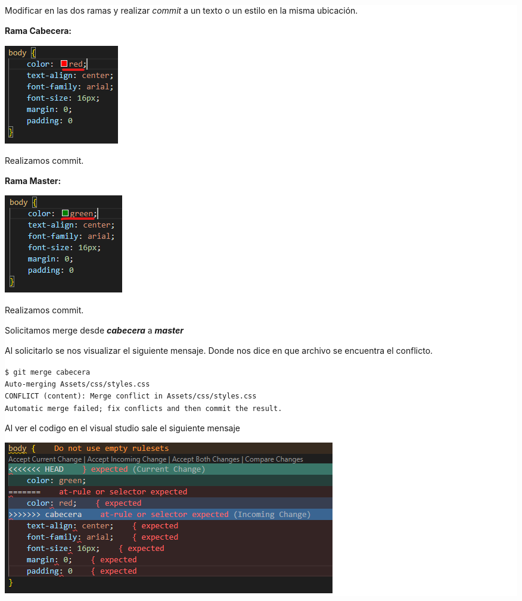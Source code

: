 Modificar en las dos ramas y realizar *commit* a un texto o un estilo en la misma ubicación.

**Rama Cabecera:**

![Ejemplo cambiando color de la fuente en Cabecera](https://github.com/miguel0920/Curso-Git-Y-GitHub/raw/main/Assets/Images/CambiarEstilo_ConflictoMerge_Cabecera.png)

Realizamos commit.

**Rama Master:**

![Ejemplo cambiando color de la fuente en Master](https://github.com/miguel0920/Curso-Git-Y-GitHub/raw/main/Assets/Images/CambiarEstilo_ConflictoMerge_Master.png)

Realizamos commit.

Solicitamos merge desde ***cabecera*** a ***master***

Al solicitarlo se nos visualizar el siguiente mensaje. Donde nos dice en que archivo se encuentra el conflicto.

    $ git merge cabecera
    Auto-merging Assets/css/styles.css
    CONFLICT (content): Merge conflict in Assets/css/styles.css
    Automatic merge failed; fix conflicts and then commit the result.

Al ver el codigo en el visual studio sale el siguiente mensaje

![Ejemplo de conflicto realizando un merge](https://github.com/miguel0920/Curso-Git-Y-GitHub/raw/main/Assets/Images/Ejemplo%20de%20conflicto.png)
